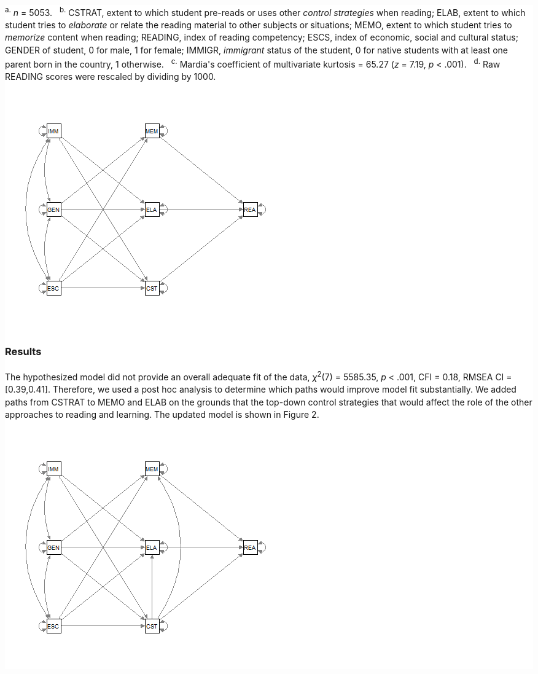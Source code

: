 <sup>a.</sup> *n* = 5053.   <sup>b.</sup> CSTRAT, extent to which student pre-reads or uses other *control strategies* when reading; ELAB, extent to which student tries to *elaborate* or relate the reading material to other subjects or situations; MEMO, extent to which student tries to *memorize* content when reading; READING, index of reading competency; ESCS, index of economic, social and cultural status; GENDER of student, 0 for male, 1 for female; IMMIGR, *immigrant* status of the student, 0 for native students with at least one parent born in the country, 1 otherwise.   <sup>c.</sup> Mardia's coefficient of multivariate kurtosis = 65.27 (*z* = 7.19, *p* \< .001).   <sup>d.</sup> Raw READING scores were rescaled by dividing by 1000.

![Fig 1. Hypothesized model.](assets/figure/hypothesized%20model%20fig-1.png)

### Results

The hypothesized model did not provide an overall adequate fit of the data, *χ*<sup>2</sup>(7) = 5585.35, *p* \< .001, CFI = 0.18, RMSEA CI = [0.39,0.41]. Therefore, we used a post hoc analysis to determine which paths would improve model fit substantially. We added paths from CSTRAT to MEMO and ELAB on the grounds that the top-down control strategies that would affect the role of the other approaches to reading and learning. The updated model is shown in Figure 2.

![Fig 2. Revised model.](assets/figure/revised%20model%20fig-1.png)

